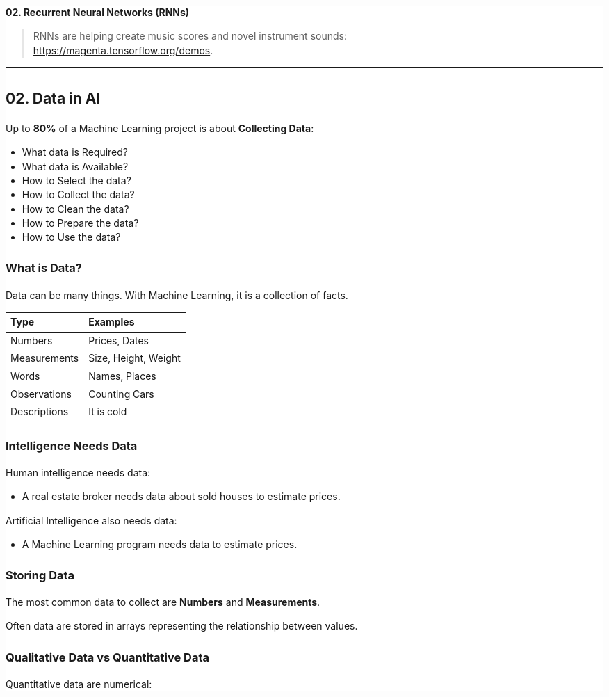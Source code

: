 **02. Recurrent Neural Networks (RNNs)**

> RNNs are helping create music scores and novel instrument sounds:
> \
> https://magenta.tensorflow.org/demos.

---

## **02. Data in AI**

Up to **80%** of a Machine Learning project is about **Collecting Data**:

* What data is Required?
* What data is Available?
* How to Select the data?
* How to Collect the data?
* How to Clean the data?
* How to Prepare the data?
* How to Use the data?

### **What is Data?**

Data can be many things. With Machine Learning, it is a collection of facts.

| Type | Examples |
| :--- | :--- |
| Numbers | Prices, Dates |
| Measurements | Size, Height, Weight |
| Words | Names, Places |
| Observations | Counting Cars | 
| Descriptions | It is cold |

### **Intelligence Needs Data**

Human intelligence needs data:

* A real estate broker needs data about sold houses to estimate prices.

Artificial Intelligence also needs data:

* A Machine Learning program needs data to estimate prices.

### **Storing Data**

The most common data to collect are **Numbers** and **Measurements**.

Often data are stored in arrays representing the relationship between values.

### **Qualitative Data vs Quantitative Data**

Quantitative data are numerical:
